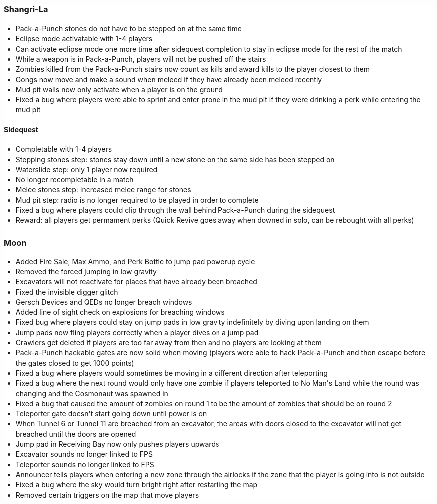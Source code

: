 ### Shangri-La
* Pack-a-Punch stones do not have to be stepped on at the same time
* Eclipse mode activatable with 1-4 players
* Can activate eclipse mode one more time after sidequest completion to stay in eclipse mode for the rest of the match
* While a weapon is in Pack-a-Punch, players will not be pushed off the stairs
* Zombies killed from the Pack-a-Punch stairs now count as kills and award kills to the player closest to them
* Gongs now move and make a sound when meleed if they have already been meleed recently
* Mud pit walls now only activate when a player is on the ground
* Fixed a bug where players were able to sprint and enter prone in the mud pit if they were drinking a perk while entering the mud pit

#### Sidequest
* Completable with 1-4 players
* Stepping stones step: stones stay down until a new stone on the same side has been stepped on
* Waterslide step: only 1 player now required
* No longer recompletable in a match
* Melee stones step: Increased melee range for stones
* Mud pit step: radio is no longer required to be played in order to complete
* Fixed a bug where players could clip through the wall behind Pack-a-Punch during the sidequest
* Reward: all players get permament perks (Quick Revive goes away when downed in solo, can be rebought with all perks)

### Moon
* Added Fire Sale, Max Ammo, and Perk Bottle to jump pad powerup cycle
* Removed the forced jumping in low gravity
* Excavators will not reactivate for places that have already been breached
* Fixed the invisible digger glitch
* Gersch Devices and QEDs no longer breach windows
* Added line of sight check on explosions for breaching windows
* Fixed bug where players could stay on jump pads in low gravity indefinitely by diving upon landing on them
* Jump pads now fling players correctly when a player dives on a jump pad
* Crawlers get deleted if players are too far away from then and no players are looking at them
* Pack-a-Punch hackable gates are now solid when moving (players were able to hack Pack-a-Punch and then escape before the gates closed to get 1000 points)
* Fixed a bug where players would sometimes be moving in a different direction after teleporting
* Fixed a bug where the next round would only have one zombie if players teleported to No Man's Land while the round was changing and the Cosmonaut was spawned in
* Fixed a bug that caused the amount of zombies on round 1 to be the amount of zombies that should be on round 2
* Teleporter gate doesn't start going down until power is on
* When Tunnel 6 or Tunnel 11 are breached from an excavator, the areas with doors closed to the excavator will not get breached until the doors are opened
* Jump pad in Receiving Bay now only pushes players upwards
* Excavator sounds no longer linked to FPS
* Teleporter sounds no longer linked to FPS
* Announcer tells players when entering a new zone through the airlocks if the zone that the player is going into is not outside
* Fixed a bug where the sky would turn bright right after restarting the map
* Removed certain triggers on the map that move players
